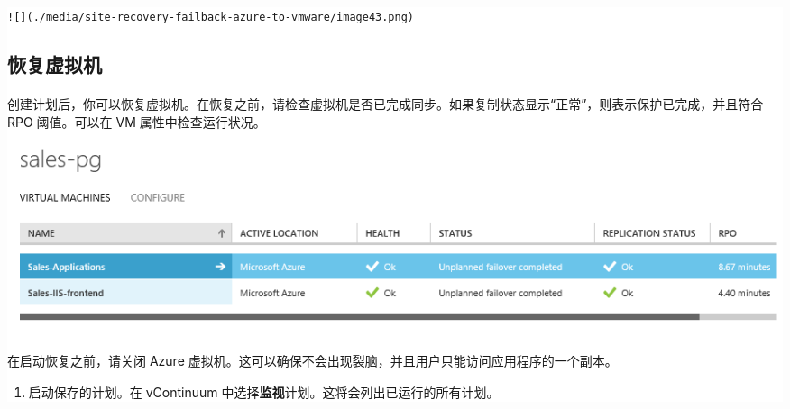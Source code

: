 	![](./media/site-recovery-failback-azure-to-vmware/image43.png)

## 恢复虚拟机

创建计划后，你可以恢复虚拟机。在恢复之前，请检查虚拟机是否已完成同步。如果复制状态显示“正常”，则表示保护已完成，并且符合 RPO 阈值。可以在 VM 属性中检查运行状况。

![](./media/site-recovery-failback-azure-to-vmware/image44.png)

在启动恢复之前，请关闭 Azure 虚拟机。这可以确保不会出现裂脑，并且用户只能访问应用程序的一个副本。


1.  启动保存的计划。在 vContinuum 中选择**监视**计划。这将会列出已运行的所有计划。
